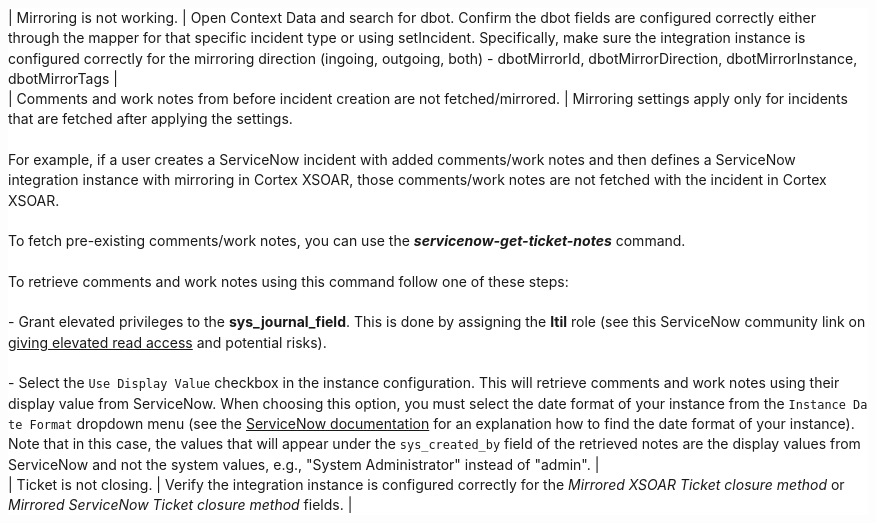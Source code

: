 | Mirroring is not working. | Open Context Data and search for dbot. Confirm the dbot fields are configured correctly either through the mapper for that specific incident type or using setIncident. Specifically, make sure the integration instance is configured correctly for the mirroring direction (ingoing, outgoing, both) - dbotMirrorId, dbotMirrorDirection, dbotMirrorInstance, dbotMirrorTags                                                                                                                                                                                                                                                                                                                                                                                                                                                                                                                                                                                                                                                                                                                                                                                                                                                                                                                                                                                                                                                                                                                                                                                                                                                                                      |   
| Comments and work notes from before incident creation are not fetched/mirrored. | Mirroring settings apply only for incidents that are fetched after applying the settings. <br></br> For example, if a user creates a ServiceNow incident with added comments/work notes and then defines a ServiceNow integration instance with mirroring in Cortex XSOAR, those comments/work notes are not fetched with the incident in Cortex XSOAR. <br></br> To fetch pre-existing comments/work notes, you can use the ***servicenow-get-ticket-notes*** command.  <br></br> To retrieve comments and work notes using this command follow one of these steps: <br></br> - Grant elevated privileges to the **sys_journal_field**. This is done by assigning the **Itil** role (see this ServiceNow community link on [giving elevated read access](https://community.servicenow.com/community?id=community_question&sys_id=b4051bf4db4c1cd823f4a345ca9619dc) and potential risks). <br></br> - Select the `Use Display Value` checkbox in the instance configuration. This will retrieve comments and work notes using their display value from ServiceNow. When choosing this option, you must select the date format of your instance from the `Instance Date Format` dropdown menu (see the [ServiceNow documentation](https://docs.servicenow.com/bundle/tokyo-platform-administration/page/administer/time/task/t_PersonalizeTheSystemDateFormat.html) for an explanation how to find the date format of your instance). Note that in this case, the values that will appear under the `sys_created_by` field of the retrieved notes are the display values from ServiceNow and not the system values, e.g., "System Administrator" instead of "admin". |  
| Ticket is not closing. | Verify the integration instance is configured correctly for the *Mirrored XSOAR Ticket closure method* or *Mirrored ServiceNow Ticket closure method* fields.                                                                                                                                                                                                                                                                                                                                                                                                                                                                                                                                                                                                                                                                                                                                                                                                                                                                                                                                                                                                                                                                                                                                                                                                                                                                                                                                                                                                                                                                                                                       |
